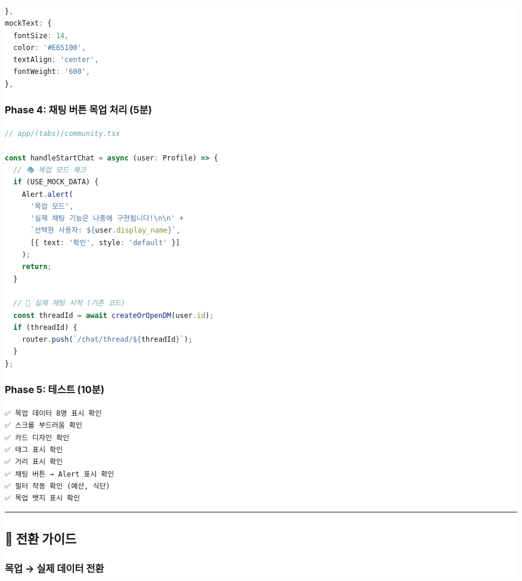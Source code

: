 ```typescript
},
mockText: {
  fontSize: 14,
  color: '#E65100',
  textAlign: 'center',
  fontWeight: '600',
},
```

### Phase 4: 채팅 버튼 목업 처리 (5분)
```typescript
// app/(tabs)/community.tsx

const handleStartChat = async (user: Profile) => {
  // 🎭 목업 모드 체크
  if (USE_MOCK_DATA) {
    Alert.alert(
      '목업 모드',
      '실제 채팅 기능은 나중에 구현됩니다!\n\n' +
      `선택한 사용자: ${user.display_name}`,
      [{ text: '확인', style: 'default' }]
    );
    return;
  }
  
  // 🔴 실제 채팅 시작 (기존 코드)
  const threadId = await createOrOpenDM(user.id);
  if (threadId) {
    router.push(`/chat/thread/${threadId}`);
  }
};
```

### Phase 5: 테스트 (10분)
```
✅ 목업 데이터 8명 표시 확인
✅ 스크롤 부드러움 확인
✅ 카드 디자인 확인
✅ 태그 표시 확인
✅ 거리 표시 확인
✅ 채팅 버튼 → Alert 표시 확인
✅ 필터 작동 확인 (예산, 식단)
✅ 목업 뱃지 표시 확인
```

---

## 🔄 전환 가이드

### 목업 → 실제 데이터 전환
